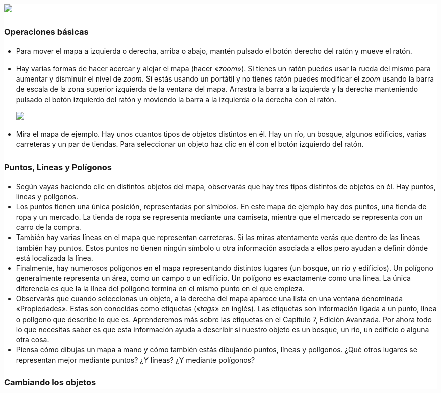   ![]({{site.baseurl}}/images/start_josm_image03_en.png)

### Operaciones básicas

- Para mover el mapa a izquierda o derecha, arriba o abajo, mantén pulsado 
  el botón derecho del ratón y mueve el ratón.
- Hay varias formas de hacer acercar y alejar el mapa (hacer «*zoom*»). Si
  tienes un ratón puedes usar la rueda del mismo para aumentar y disminuir
  el nivel de *zoom*. Si estás usando un portátil y no tienes ratón puedes
  modificar el *zoom* usando la barra de escala de la zona superior izquierda
  de la ventana del mapa. Arrastra la barra a la izquierda y la derecha
  manteniendo pulsado el botón izquierdo del ratón y moviendo la barra
  a la izquierda o la derecha con el ratón.

  ![]({{site.baseurl}}/images/start_josm_image14_en.png)

- Mira el mapa de ejemplo. Hay unos cuantos tipos de objetos distintos en él.
  Hay un río, un bosque, algunos edificios, varias carreteras y un par
  de tiendas. Para seleccionar un objeto haz clic en él con el botón 
  izquierdo del ratón.

### Puntos, Líneas y Polígonos

- Según vayas haciendo clic en distintos objetos del mapa, observarás 
  que hay tres tipos distintos de objetos en él. Hay puntos, líneas y 
  polígonos.
- Los puntos tienen una única posición, representadas por símbolos. En
  este mapa de ejemplo hay dos puntos, una tienda de ropa y un mercado.
  La tienda de ropa se representa mediante una camiseta, mientra que el
  mercado se representa con un carro de la compra.
- También hay varias líneas en el mapa que representan carreteras. Si
  las miras atentamente verás que dentro de las líneas también hay 
  puntos. Estos puntos no tienen ningún símbolo u otra información 
  asociada a ellos pero ayudan a definir dónde está localizada la línea.
- Finalmente, hay numerosos polígonos en el mapa representando distintos
  lugares (un bosque, un río y edificios). Un polígono generalmente 
  representa un área, como un campo o un edificio. Un polígono es 
  exactamente como una línea. La única diferencia es que la la línea del
  polígono termina en el mismo punto en el que empieza.
- Observarás que cuando seleccionas un objeto, a la derecha del mapa 
  aparece una lista en una ventana denominada «Propiedades». Estas son
  conocidas como etiquetas («*tags*» en inglés). Las etiquetas son información ligada 
  a un punto, línea o polígono que describe lo que es. Aprenderemos más
  sobre las etiquetas en el Capítulo 7, Edición Avanzada. Por ahora todo
  lo que necesitas saber es que esta información ayuda a describir si
  nuestro objeto es un bosque, un río, un edificio o alguna otra cosa.
- Piensa cómo dibujas un mapa a mano y cómo también estás dibujando 
  puntos, líneas y polígonos. ¿Qué otros lugares se representan mejor
  mediante puntos? ¿Y líneas? ¿Y mediante polígonos?


### Cambiando los objetos
